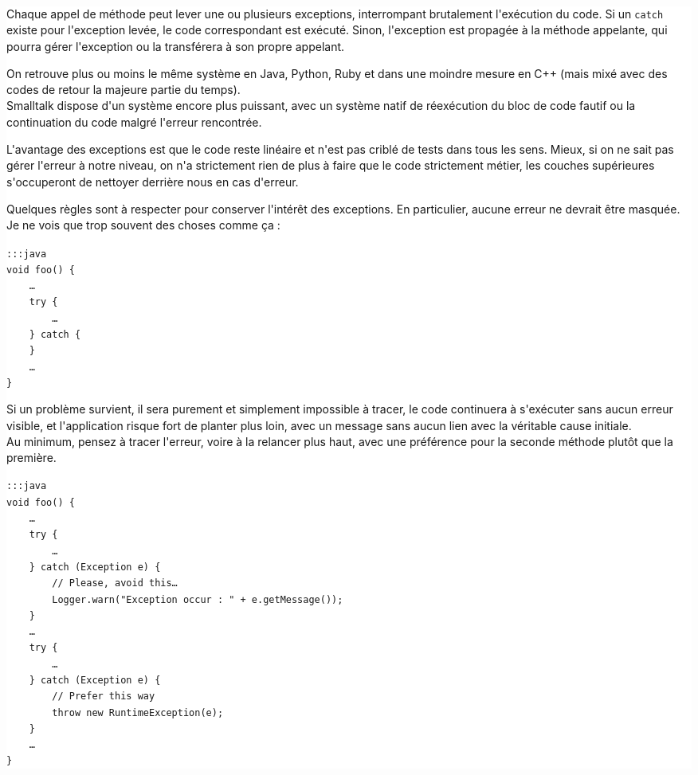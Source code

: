 Chaque appel de méthode peut lever une ou plusieurs exceptions, interrompant brutalement l'exécution du code.
Si un ``catch`` existe pour l'exception levée, le code correspondant est exécuté.
Sinon, l'exception est propagée à la méthode appelante, qui pourra gérer l'exception ou la transférera à son propre appelant.

On retrouve plus ou moins le même système en Java, Python, Ruby et dans une moindre mesure en C++ (mais mixé avec des codes de retour la majeure partie du temps).<br/>
Smalltalk dispose d'un système encore plus puissant, avec un système natif de réexécution du bloc de code fautif ou la continuation du code malgré l'erreur rencontrée.

L'avantage des exceptions est que le code reste linéaire et n'est pas criblé de tests dans tous les sens. Mieux, si on ne sait pas gérer l'erreur à notre niveau, on n'a strictement rien de plus à faire que le code strictement métier, les couches supérieures s'occuperont de nettoyer derrière nous en cas d'erreur.

Quelques règles sont à respecter pour conserver l'intérêt des exceptions.
En particulier, aucune erreur ne devrait être masquée. Je ne vois que trop souvent des choses comme ça :

	:::java
	void foo() {
		…
		try {
			…
		} catch {
		}
		…
	}

Si un problème survient, il sera purement et simplement impossible à tracer, le code continuera à s'exécuter sans aucun erreur visible, et l'application risque fort de planter plus loin, avec un message sans aucun lien avec la véritable cause initiale.<br/>
Au minimum, pensez à tracer l'erreur, voire à la relancer plus haut, avec une préférence pour la seconde méthode plutôt que la première.

	:::java
	void foo() {
		…
		try {
			…
		} catch (Exception e) {
			// Please, avoid this…
			Logger.warn("Exception occur : " + e.getMessage());
		}
		…
		try {
			…
		} catch (Exception e) {
			// Prefer this way
			throw new RuntimeException(e);
		}
		…
	}
